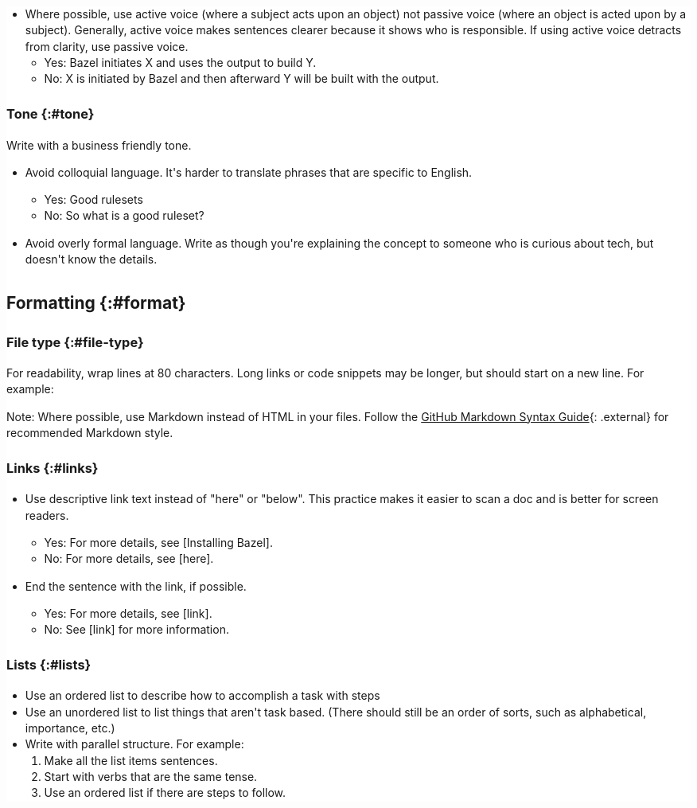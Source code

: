 -  Where possible, use active voice (where a subject acts upon an object) not
   passive voice (where an object is acted upon by a subject). Generally,
   active voice makes sentences clearer because it shows who is responsible. If
   using active voice detracts from clarity, use passive voice.
   -  <span class="compare-better">Yes</span>: Bazel initiates X and uses the
      output to build Y.
   -  <span class="compare-worse">No</span>: X is initiated by Bazel and then
      afterward Y will be built with the output.

### Tone {:#tone}

Write with a business friendly tone.

-  Avoid colloquial language. It's harder to translate phrases that are
   specific to English.
   -  <span class="compare-better">Yes</span>: Good rulesets
   -  <span class="compare-worse">No</span>: So what is a good ruleset?

-  Avoid overly formal language. Write as though you're explaining the
   concept to someone who is curious about tech, but doesn't know the details.

## Formatting {:#format}

### File type {:#file-type}

For readability, wrap lines at 80 characters. Long links or code snippets
may be longer, but should start on a new line. For example:

Note: Where possible, use Markdown instead of HTML in your files. Follow the
[GitHub Markdown Syntax Guide](https://guides.github.com/features/mastering-markdown/#syntax){: .external}
for recommended Markdown style.

### Links {:#links}

-  Use descriptive link text instead of "here" or "below". This practice
   makes it easier to scan a doc and is better for screen readers.
   -  <span class="compare-better">Yes</span>: For more details, see [Installing Bazel].
   -  <span class="compare-worse">No</span>: For more details, see [here].

-  End the sentence with the link, if possible.
   -  <span class="compare-better">Yes</span>: For more details, see [link].
   -  <span class="compare-worse">No</span>: See [link] for more information.

### Lists {:#lists}

-  Use an ordered list to describe how to accomplish a task with steps
-  Use an unordered list to list things that aren't task based. (There should
   still be an order of sorts, such as alphabetical, importance, etc.)
-  Write with parallel structure. For example:
   1. Make all the list items sentences.
   1. Start with verbs that are the same tense.
   1. Use an ordered list if there are steps to follow.


[statemachine_example]: https://developers.google.com/devsite/reference/markdown/links#reference_links
[virtual_threads]: /contribute/statemachine-guide#epilogue_eventually_removing_callbacks